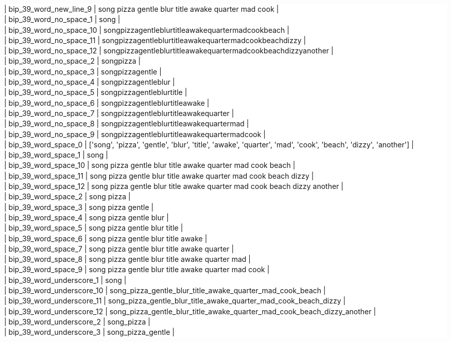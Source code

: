 | bip_39_word_new_line_9 | song
pizza
gentle
blur
title
awake
quarter
mad
cook |  
| bip_39_word_no_space_1 | song |  
| bip_39_word_no_space_10 | songpizzagentleblurtitleawakequartermadcookbeach |  
| bip_39_word_no_space_11 | songpizzagentleblurtitleawakequartermadcookbeachdizzy |  
| bip_39_word_no_space_12 | songpizzagentleblurtitleawakequartermadcookbeachdizzyanother |  
| bip_39_word_no_space_2 | songpizza |  
| bip_39_word_no_space_3 | songpizzagentle |  
| bip_39_word_no_space_4 | songpizzagentleblur |  
| bip_39_word_no_space_5 | songpizzagentleblurtitle |  
| bip_39_word_no_space_6 | songpizzagentleblurtitleawake |  
| bip_39_word_no_space_7 | songpizzagentleblurtitleawakequarter |  
| bip_39_word_no_space_8 | songpizzagentleblurtitleawakequartermad |  
| bip_39_word_no_space_9 | songpizzagentleblurtitleawakequartermadcook |  
| bip_39_word_space_0 | ['song', 'pizza', 'gentle', 'blur', 'title', 'awake', 'quarter', 'mad', 'cook', 'beach', 'dizzy', 'another'] |  
| bip_39_word_space_1 | song |  
| bip_39_word_space_10 | song pizza gentle blur title awake quarter mad cook beach |  
| bip_39_word_space_11 | song pizza gentle blur title awake quarter mad cook beach dizzy |  
| bip_39_word_space_12 | song pizza gentle blur title awake quarter mad cook beach dizzy another |  
| bip_39_word_space_2 | song pizza |  
| bip_39_word_space_3 | song pizza gentle |  
| bip_39_word_space_4 | song pizza gentle blur |  
| bip_39_word_space_5 | song pizza gentle blur title |  
| bip_39_word_space_6 | song pizza gentle blur title awake |  
| bip_39_word_space_7 | song pizza gentle blur title awake quarter |  
| bip_39_word_space_8 | song pizza gentle blur title awake quarter mad |  
| bip_39_word_space_9 | song pizza gentle blur title awake quarter mad cook |  
| bip_39_word_underscore_1 | song |  
| bip_39_word_underscore_10 | song_pizza_gentle_blur_title_awake_quarter_mad_cook_beach |  
| bip_39_word_underscore_11 | song_pizza_gentle_blur_title_awake_quarter_mad_cook_beach_dizzy |  
| bip_39_word_underscore_12 | song_pizza_gentle_blur_title_awake_quarter_mad_cook_beach_dizzy_another |  
| bip_39_word_underscore_2 | song_pizza |  
| bip_39_word_underscore_3 | song_pizza_gentle |  